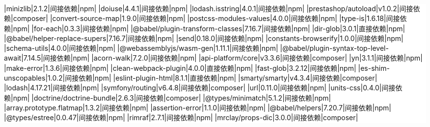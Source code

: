 |minizlib|2.1.2|间接依赖|npm|
|doiuse|4.4.1|间接依赖|npm|
|lodash.isstring|4.0.1|间接依赖|npm|
|prestashop/autoload|v1.0.2|间接依赖|composer|
|convert-source-map|1.9.0|间接依赖|npm|
|postcss-modules-values|4.0.0|间接依赖|npm|
|type-is|1.6.18|间接依赖|npm|
|for-each|0.3.3|间接依赖|npm|
|@babel/plugin-transform-classes|7.16.7|间接依赖|npm|
|dir-glob|3.0.1|直接依赖|npm|
|@babel/helper-replace-supers|7.16.7|间接依赖|npm|
|send|0.18.0|间接依赖|npm|
|constants-browserify|1.0.0|间接依赖|npm|
|schema-utils|4.0.0|间接依赖|npm|
|@webassemblyjs/wasm-gen|1.11.1|间接依赖|npm|
|@babel/plugin-syntax-top-level-await|7.14.5|间接依赖|npm|
|acorn-walk|7.2.0|间接依赖|npm|
|api-platform/core|v3.3.6|间接依赖|composer|
|yn|3.1.1|间接依赖|npm|
|make-error|1.3.6|间接依赖|npm|
|clean-webpack-plugin|4.0.0|直接依赖|npm|
|fast-glob|3.2.12|间接依赖|npm|
|es-shim-unscopables|1.0.2|间接依赖|npm|
|eslint-plugin-html|8.1.1|直接依赖|npm|
|smarty/smarty|v4.3.4|间接依赖|composer|
|lodash|4.17.21|间接依赖|npm|
|symfony/routing|v6.4.8|间接依赖|composer|
|url|0.11.0|间接依赖|npm|
|units-css|0.4.0|间接依赖|npm|
|doctrine/doctrine-bundle|2.6.3|间接依赖|composer|
|@types/minimatch|5.1.2|间接依赖|npm|
|array.prototype.flatmap|1.3.2|间接依赖|npm|
|assertion-error|1.1.0|间接依赖|npm|
|@babel/helpers|7.20.7|间接依赖|npm|
|@types/estree|0.0.47|间接依赖|npm|
|rimraf|2.7.1|间接依赖|npm|
|mrclay/props-dic|3.0.0|间接依赖|composer|